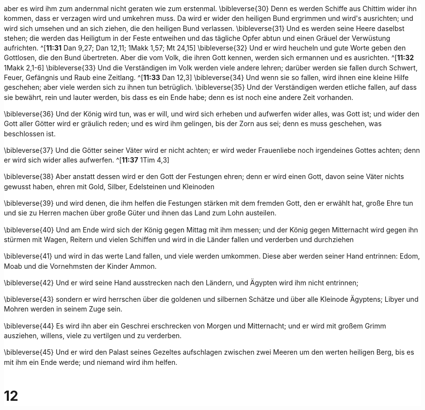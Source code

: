 aber es wird ihm zum andernmal nicht geraten wie zum erstenmal. \bibleverse{30} Denn es werden Schiffe aus Chittim wider ihn kommen, dass er verzagen wird und umkehren muss. Da wird er wider den heiligen Bund ergrimmen und wird's ausrichten; und wird sich umsehen und an sich ziehen, die den heiligen Bund verlassen. \bibleverse{31} Und es werden seine Heere daselbst stehen; die werden das Heiligtum in der Feste entweihen und das tägliche Opfer abtun und einen Gräuel der Verwüstung aufrichten. ^[**11:31** Dan 9,27; Dan 12,11; 1Makk 1,57; Mt 24,15] \bibleverse{32} Und er wird heucheln und gute Worte geben den Gottlosen, die den Bund übertreten. Aber die vom Volk, die ihren Gott kennen, werden sich ermannen und es ausrichten. ^[**11:32** 1Makk 2,1-6] \bibleverse{33} Und die Verständigen im Volk werden viele andere lehren; darüber werden sie fallen durch Schwert, Feuer, Gefängnis und Raub eine Zeitlang. ^[**11:33** Dan 12,3] \bibleverse{34} Und wenn sie so fallen, wird ihnen eine kleine Hilfe geschehen; aber viele werden sich zu ihnen tun betrüglich. \bibleverse{35} Und der Verständigen werden etliche fallen, auf dass sie bewährt, rein und lauter werden, bis dass es ein Ende habe; denn es ist noch eine andere Zeit vorhanden. 

    

\bibleverse{36} Und der König wird tun, was er will, und wird sich erheben und aufwerfen wider alles, was Gott ist; und wider den Gott aller Götter wird er gräulich reden; und es wird ihm gelingen, bis der Zorn aus sei; denn es muss geschehen, was beschlossen ist. 


\bibleverse{37} Und die Götter seiner Väter wird er nicht achten; er wird weder Frauenliebe noch irgendeines Gottes achten; denn er wird sich wider alles aufwerfen. 
^[**11:37** 1Tim 4,3] 


\bibleverse{38} Aber anstatt dessen wird er den Gott der Festungen ehren; denn er wird einen Gott, davon seine Väter nichts gewusst haben, ehren mit Gold, Silber, Edelsteinen und Kleinoden 


\bibleverse{39} und wird denen, die ihm helfen die Festungen stärken mit dem fremden Gott, den er erwählt hat, große Ehre tun und sie zu Herren machen über große Güter und ihnen das Land zum Lohn austeilen. 


\bibleverse{40} Und am Ende wird sich der König gegen Mittag mit ihm messen; und der König gegen Mitternacht wird gegen ihn stürmen mit Wagen, Reitern und vielen Schiffen und wird in die Länder fallen und verderben und durchziehen 


\bibleverse{41} und wird in das werte Land fallen, und viele werden umkommen. Diese aber werden seiner Hand entrinnen: Edom, Moab und die Vornehmsten der Kinder Ammon. 


\bibleverse{42} Und er wird seine Hand ausstrecken nach den Ländern, und Ägypten wird ihm nicht entrinnen; 


\bibleverse{43} sondern er wird herrschen über die goldenen und silbernen Schätze und über alle Kleinode Ägyptens; Libyer und Mohren werden in seinem Zuge sein. 


\bibleverse{44} Es wird ihn aber ein Geschrei erschrecken von Morgen und Mitternacht; und er wird mit großem Grimm ausziehen, willens, viele zu vertilgen und zu verderben. 


\bibleverse{45} Und er wird den Palast seines Gezeltes aufschlagen zwischen zwei Meeren um den werten heiligen Berg, bis es mit ihm ein Ende werde; und niemand wird ihm helfen.
# 12